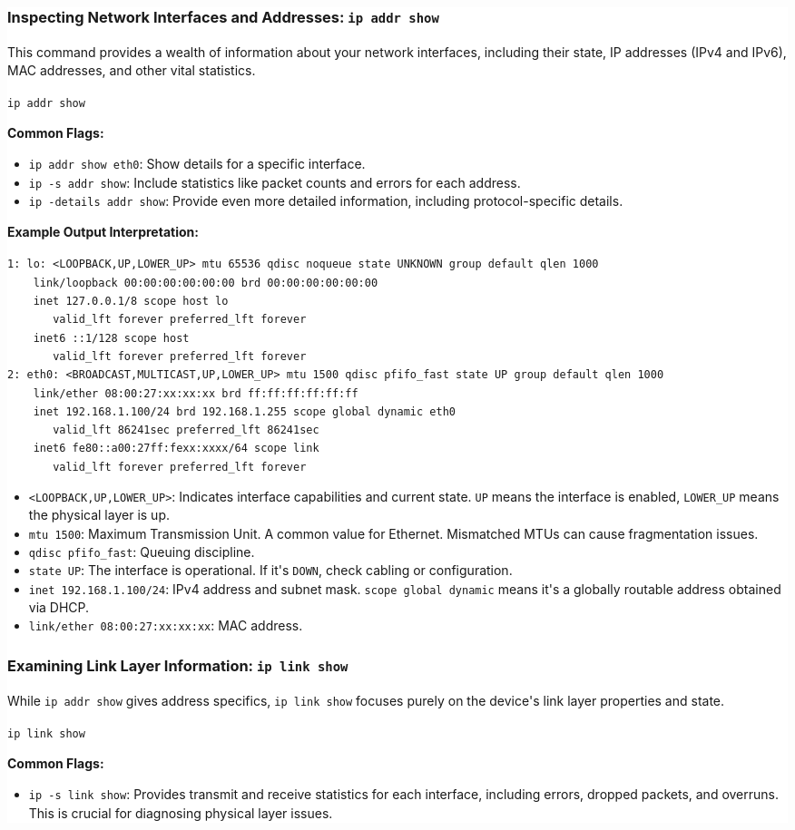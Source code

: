 ### Inspecting Network Interfaces and Addresses: `ip addr show`

This command provides a wealth of information about your network interfaces, including their state, IP addresses (IPv4 and IPv6), MAC addresses, and other vital statistics.

```bash
ip addr show
```

**Common Flags:**
*   `ip addr show eth0`: Show details for a specific interface.
*   `ip -s addr show`: Include statistics like packet counts and errors for each address.
*   `ip -details addr show`: Provide even more detailed information, including protocol-specific details.

**Example Output Interpretation:**

```
1: lo: <LOOPBACK,UP,LOWER_UP> mtu 65536 qdisc noqueue state UNKNOWN group default qlen 1000
    link/loopback 00:00:00:00:00:00 brd 00:00:00:00:00:00
    inet 127.0.0.1/8 scope host lo
       valid_lft forever preferred_lft forever
    inet6 ::1/128 scope host
       valid_lft forever preferred_lft forever
2: eth0: <BROADCAST,MULTICAST,UP,LOWER_UP> mtu 1500 qdisc pfifo_fast state UP group default qlen 1000
    link/ether 08:00:27:xx:xx:xx brd ff:ff:ff:ff:ff:ff
    inet 192.168.1.100/24 brd 192.168.1.255 scope global dynamic eth0
       valid_lft 86241sec preferred_lft 86241sec
    inet6 fe80::a00:27ff:fexx:xxxx/64 scope link
       valid_lft forever preferred_lft forever
```

*   `<LOOPBACK,UP,LOWER_UP>`: Indicates interface capabilities and current state. `UP` means the interface is enabled, `LOWER_UP` means the physical layer is up.
*   `mtu 1500`: Maximum Transmission Unit. A common value for Ethernet. Mismatched MTUs can cause fragmentation issues.
*   `qdisc pfifo_fast`: Queuing discipline.
*   `state UP`: The interface is operational. If it's `DOWN`, check cabling or configuration.
*   `inet 192.168.1.100/24`: IPv4 address and subnet mask. `scope global dynamic` means it's a globally routable address obtained via DHCP.
*   `link/ether 08:00:27:xx:xx:xx`: MAC address.

### Examining Link Layer Information: `ip link show`

While `ip addr show` gives address specifics, `ip link show` focuses purely on the device's link layer properties and state.

```bash
ip link show
```

**Common Flags:**
*   `ip -s link show`: Provides transmit and receive statistics for each interface, including errors, dropped packets, and overruns. This is crucial for diagnosing physical layer issues.
